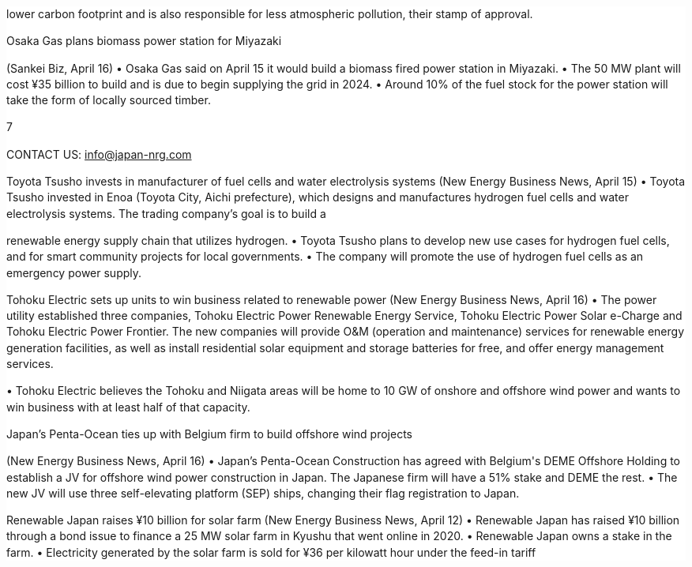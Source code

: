 lower carbon footprint and is also responsible for less atmospheric pollution, their stamp of
approval.



Osaka Gas plans biomass power station for Miyazaki

(Sankei Biz, April 16)
•  Osaka Gas said on April 15 it would build a biomass fired power station in Miyazaki.
•  The 50 MW plant will cost ¥35 billion to build and is due to begin supplying the grid in 2024.
•  Around 10% of the fuel stock for the power station will take the form of locally sourced timber.




7


CONTACT  US: info@japan-nrg.com

Toyota Tsusho invests in manufacturer of fuel cells and water electrolysis systems
(New Energy Business News, April 15)
•  Toyota Tsusho invested in Enoa (Toyota City, Aichi prefecture), which designs and manufactures
hydrogen fuel cells and water electrolysis systems. The trading company’s goal is to build a

renewable energy supply chain that utilizes hydrogen.
•  Toyota Tsusho plans to develop new use cases for hydrogen fuel cells, and for smart community
projects for local governments.
•  The company will promote the use of hydrogen fuel cells as an emergency power supply.




Tohoku Electric sets up units to win business related to renewable power
(New Energy Business News, April 16)
•  The power utility established three companies, Tohoku Electric Power Renewable Energy Service,
Tohoku Electric Power Solar e-Charge and Tohoku Electric Power Frontier. The new companies will
provide O&M (operation and maintenance) services for renewable energy generation facilities, as
well as install residential solar equipment and storage batteries for free, and offer energy
management services.

•  Tohoku Electric believes the Tohoku and Niigata areas will be home to 10 GW of onshore and
offshore wind power and wants to win business with at least half of that capacity.



Japan’s Penta-Ocean ties up with Belgium firm to build offshore wind projects

(New Energy Business News, April 16)
•  Japan’s Penta-Ocean Construction has agreed with Belgium's DEME Offshore Holding to establish
a JV for offshore wind power construction in Japan. The Japanese firm will have a 51% stake and
DEME the rest.
•  The new JV will use three self-elevating platform (SEP) ships, changing their flag registration to
Japan.




Renewable Japan raises ¥10 billion for solar farm
(New Energy Business News, April 12)
•  Renewable Japan has raised ¥10 billion through a bond issue to finance a 25 MW solar farm in
Kyushu that went online in 2020.
•  Renewable Japan owns a stake in the farm.
•  Electricity generated by the solar farm is sold for ¥36 per kilowatt hour under the feed-in tariff
